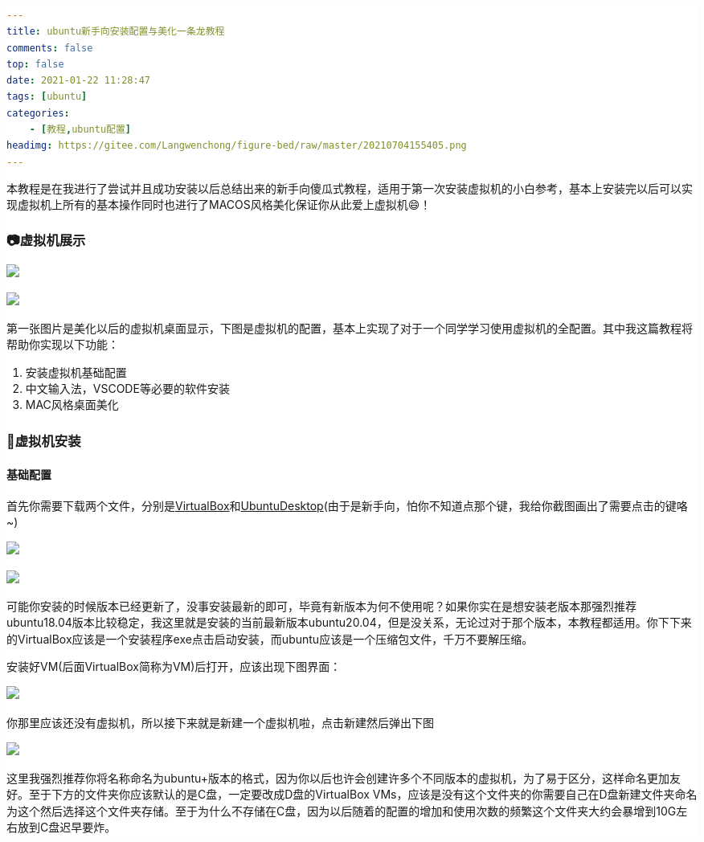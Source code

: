 ```yaml
---
title: ubuntu新手向安装配置与美化一条龙教程
comments: false
top: false
date: 2021-01-22 11:28:47
tags: [ubuntu]
categories: 
	- [教程,ubuntu配置]
headimg: https://gitee.com/Langwenchong/figure-bed/raw/master/20210704155405.png
---
```


本教程是在我进行了尝试并且成功安装以后总结出来的新手向傻瓜式教程，适用于第一次安装虚拟机的小白参考，基本上安装完以后可以实现虚拟机上所有的基本操作同时也进行了MACOS风格美化保证你从此爱上虚拟机😄！



### 📷虚拟机展示

![](https://img.imgdb.cn/item/600a49d93ffa7d37b3f189c2.jpg)

![](https://gitee.com/Langwenchong/figure-bed/raw/master/20210122114837.png)

第一张图片是美化以后的虚拟机桌面显示，下图是虚拟机的配置，基本上实现了对于一个同学学习使用虚拟机的全配置。其中我这篇教程将帮助你实现以下功能：

1. 安装虚拟机基础配置
2. 中文输入法，VSCODE等必要的软件安装
3. MAC风格桌面美化

### 📀虚拟机安装

#### 基础配置

首先你需要下载两个文件，分别是[VirtualBox](https://www.virtualbox.org/)和[UbuntuDesktop](https://ubuntu.com/#download)(由于是新手向，怕你不知道点那个键，我给你截图画出了需要点击的键咯~)

![](https://gitee.com/Langwenchong/figure-bed/raw/master/20210122115534.png)

![](https://gitee.com/Langwenchong/figure-bed/raw/master/20210122115608.png)

可能你安装的时候版本已经更新了，没事安装最新的即可，毕竟有新版本为何不使用呢？如果你实在是想安装老版本那强烈推荐ubuntu18.04版本比较稳定，我这里就是安装的当前最新版本ubuntu20.04，但是没关系，无论过对于那个版本，本教程都适用。你下下来的VirtualBox应该是一个安装程序exe点击启动安装，而ubuntu应该是一个压缩包文件，千万不要解压缩。

安装好VM(后面VirtualBox简称为VM)后打开，应该出现下图界面：

![](https://gitee.com/Langwenchong/figure-bed/raw/master/20210122115950.png)

你那里应该还没有虚拟机，所以接下来就是新建一个虚拟机啦，点击新建然后弹出下图

![](https://gitee.com/Langwenchong/figure-bed/raw/master/20210122120208.png)

这里我强烈推荐你将名称命名为ubuntu+版本的格式，因为你以后也许会创建许多个不同版本的虚拟机，为了易于区分，这样命名更加友好。至于下方的文件夹你应该默认的是C盘，一定要改成D盘的VirtualBox VMs，应该是没有这个文件夹的你需要自己在D盘新建文件夹命名为这个然后选择这个文件夹存储。至于为什么不存储在C盘，因为以后随着的配置的增加和使用次数的频繁这个文件夹大约会暴增到10G左右放到C盘迟早要炸。
